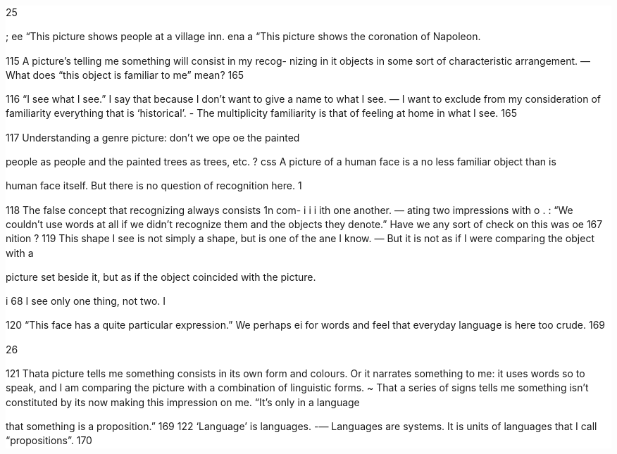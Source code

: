 
25 


; ee 
“This picture shows people at a village inn. ena a 
“This picture shows the coronation of Napoleon. 


115 A picture’s telling me something will consist in my recog- 
nizing in it objects in some sort of characteristic arrangement. — 
What does “this object is familiar to me” mean? 165 


116 “I see what I see.” I say that because I don’t want to give a 
name to what I see. — I want to exclude from my consideration of 
familiarity everything that is ‘historical’. - The multiplicity 
familiarity is that of feeling at home in what I see. 165 


117 Understanding a genre picture: don’t we ope oe the painted 

people as people and the painted trees as trees, etc. ? css 
A picture of a human face is a no less familiar object than is 

human face itself. But there is no question of recognition here. 1 


118 The false concept that recognizing always consists 1n com- 
i i i ith one another. — 
ating two impressions with o . 
: “We couldn’t use words at all if we didn’t recognize them and the 
objects they denote.” Have we any sort of check on this was 
oe 167 
nition ? 
119 This shape I see is not simply a shape, but is one of the ane 
I know. — But it is not as if I were comparing the object with a 


picture set beside it, but as if the object coincided with the picture. 


i 68 
I see only one thing, not two. I 


120 “This face has a quite particular expression.” We perhaps ei 
for words and feel that everyday language is here too crude. 169 


26 


121 Thata picture tells me something consists in its own form and 
colours. Or it narrates something to me: it uses words so to speak, 
and I am comparing the picture with a combination of linguistic 
forms. ~ That a series of signs tells me something isn’t constituted 
by its now making this impression on me. “It’s only in a language 


that something is a proposition.” 169 
122 ‘Language’ is languages. -— Languages are systems. 
It is units of languages that I call “propositions”. 170 
